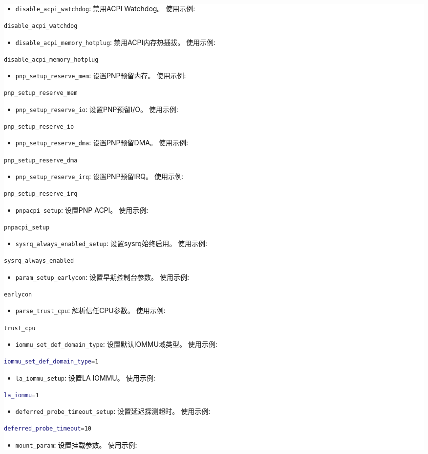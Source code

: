 ```bash
```
- `disable_acpi_watchdog`: 禁用ACPI Watchdog。
使用示例: 
```bash
disable_acpi_watchdog
```
- `disable_acpi_memory_hotplug`: 禁用ACPI内存热插拔。
使用示例: 
```bash
disable_acpi_memory_hotplug
```
- `pnp_setup_reserve_mem`: 设置PNP预留内存。
使用示例: 
```bash
pnp_setup_reserve_mem
```
- `pnp_setup_reserve_io`: 设置PNP预留I/O。
使用示例: 
```bash
pnp_setup_reserve_io
```
- `pnp_setup_reserve_dma`: 设置PNP预留DMA。
使用示例: 
```bash
pnp_setup_reserve_dma
```
- `pnp_setup_reserve_irq`: 设置PNP预留IRQ。
使用示例: 
```bash
pnp_setup_reserve_irq
```
- `pnpacpi_setup`: 设置PNP ACPI。
使用示例: 
```bash
pnpacpi_setup
```
- `sysrq_always_enabled_setup`: 设置sysrq始终启用。
使用示例: 
```bash
sysrq_always_enabled
```
- `param_setup_earlycon`: 设置早期控制台参数。
使用示例: 
```bash
earlycon
```
- `parse_trust_cpu`: 解析信任CPU参数。
使用示例: 
```bash
trust_cpu
```
- `iommu_set_def_domain_type`: 设置默认IOMMU域类型。
使用示例: 
```bash
iommu_set_def_domain_type=1
```
- `la_iommu_setup`: 设置LA IOMMU。
使用示例: 
```bash
la_iommu=1
```
- `deferred_probe_timeout_setup`: 设置延迟探测超时。
使用示例: 
```bash
deferred_probe_timeout=10
```
- `mount_param`: 设置挂载参数。
使用示例: 